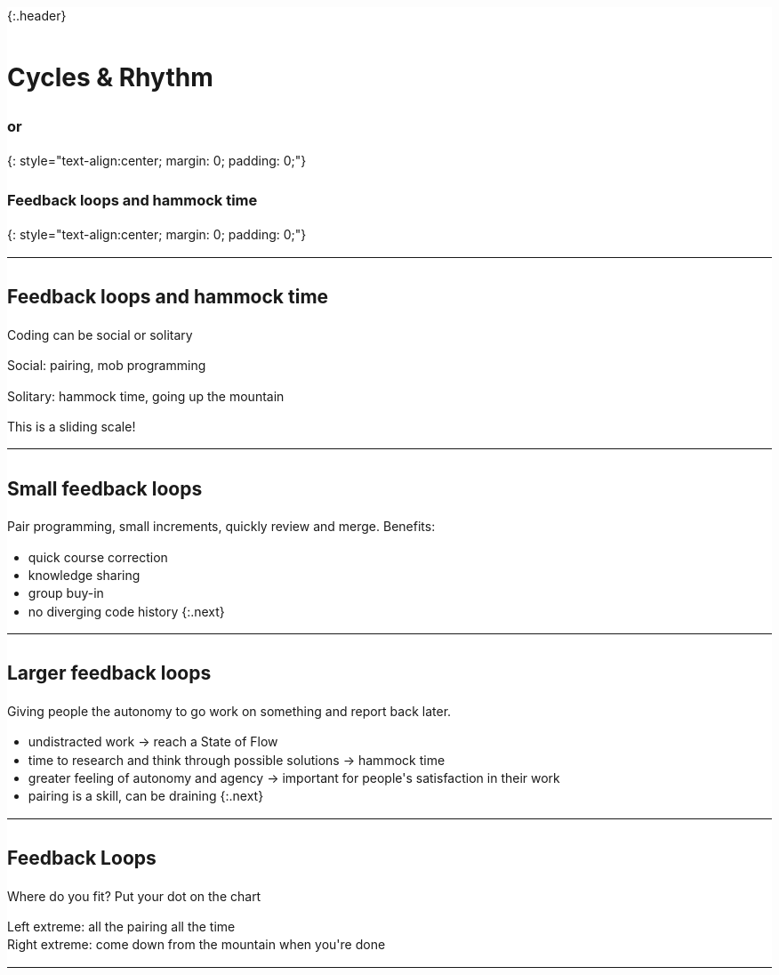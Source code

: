{:.header}

# Cycles & Rhythm

### or
{: style="text-align:center; margin: 0; padding: 0;"}

### Feedback loops and hammock time
{: style="text-align:center; margin: 0; padding: 0;"}

---
## Feedback loops and hammock time

Coding can be social or solitary

Social: pairing, mob programming

Solitary: hammock time, going up the mountain

This is a sliding scale!

---
## Small feedback loops

Pair programming, small increments, quickly review and merge. Benefits:

- quick course correction
- knowledge sharing
- group buy-in
- no diverging code history
{:.next}

---
## Larger feedback loops

Giving people the autonomy to go work on something and report back later.

- undistracted work → reach a State of Flow
- time to research and think through possible solutions → hammock time
- greater feeling of autonomy and agency → important for people's satisfaction in their work
- pairing is a skill, can be draining
{:.next}

---
## Feedback Loops

Where do you fit? Put your dot on the chart

Left extreme: all the pairing all the time<br>
Right extreme: come down from the mountain when you're done

---